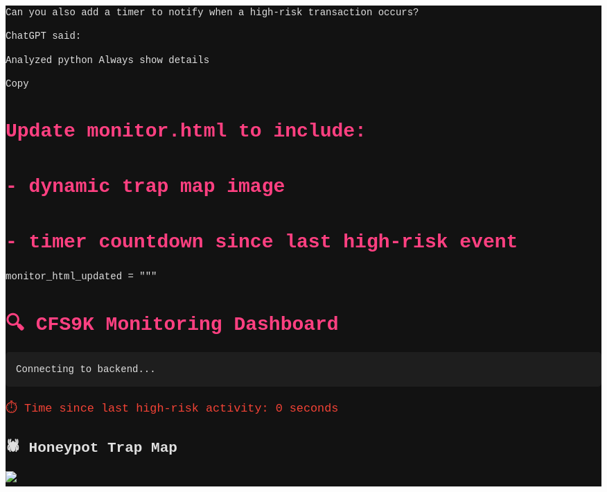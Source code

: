 
Can you also add a timer to notify when a high-risk transaction occurs?


ChatGPT said:

Analyzed
python
Always show details

Copy
# Update monitor.html to include:
# - dynamic trap map image
# - timer countdown since last high-risk event

monitor_html_updated = """
<!DOCTYPE html>
<html lang="en">
<head>
  <meta charset="UTF-8" />
  <title>CFS9K Dashboard</title>
  <style>
    body {
      background-color: #121212;
      color: #e0e0e0;
      font-family: 'Courier New', Courier, monospace;
      padding: 20px;
    }
    h1 { color: #ff4081; }
    #log { white-space: pre-line; background: #1e1e1e; padding: 15px; border-radius: 5px; }
    .alert { color: #ff5252; font-weight: bold; }
    .timer { margin-top: 20px; color: #f44336; font-size: 1.2em; }
  </style>
</head>
<body>
  <h1>🔍 CFS9K Monitoring Dashboard</h1>
  <div id="log">Connecting to backend...</div>

  <div class="timer">
    ⏱️ Time since last high-risk activity: <span id="alertTimer">0</span> seconds
  </div>

  <h2>🕷️ Honeypot Trap Map</h2>
  <img id="trapmap" src="http://localhost:8000/trapmap" width="600" />

  <script src="https://cdn.socket.io/4.3.2/socket.io.min.js"></script>
  <script>
    let alertTime = 0;
    const socket = io("http://localhost:8000");
    const log = document.getElementById("log");
    const timerDisplay = document.getElementById("alertTimer");
